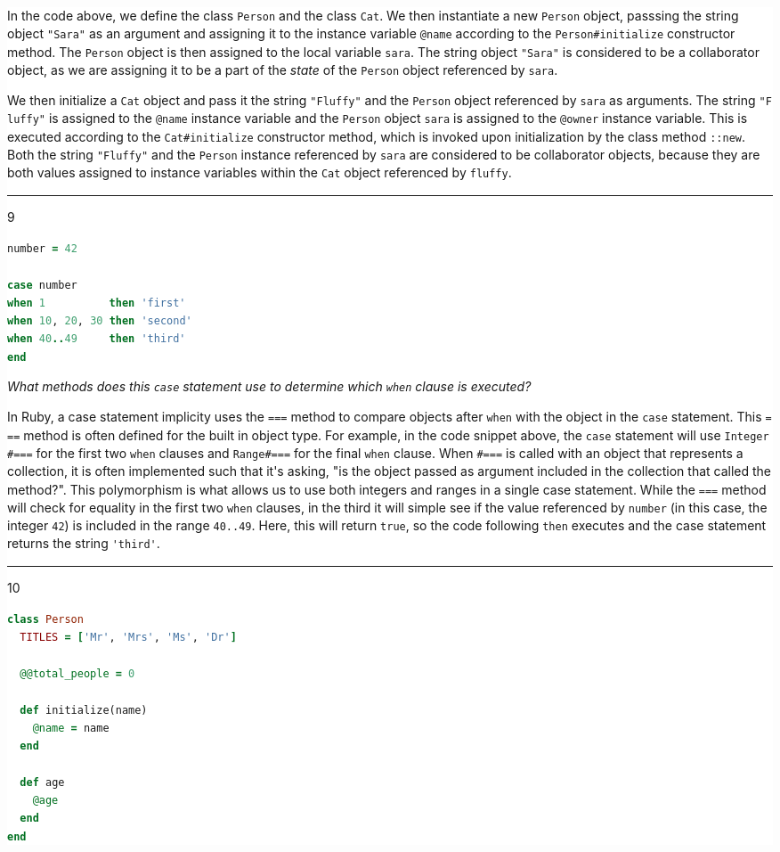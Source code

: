 In the code above, we define the class `Person` and the class `Cat`. We then instantiate a new `Person` object, passsing the string object `"Sara"` as an argument and assigning it to the instance variable `@name` according to the `Person#initialize` constructor method. The `Person` object is then assigned to the local variable `sara`. The string object `"Sara"` is considered to be a collaborator object, as we are assigning it to be a part of the _state_ of the `Person` object referenced by `sara`.

We then initialize a `Cat` object and pass it the string `"Fluffy"` and the `Person` object referenced by `sara` as arguments. The string `"Fluffy"` is assigned to the `@name` instance variable and the `Person` object `sara` is assigned to the `@owner` instance variable. This is executed according to the `Cat#initialize` constructor method, which is invoked upon initialization by the class method `::new`. Both the string `"Fluffy"` and the `Person` instance referenced by `sara` are considered to be collaborator objects, because they are both values assigned to instance variables within the `Cat` object referenced by `fluffy`.

---

9

```ruby
number = 42

case number
when 1          then 'first'
when 10, 20, 30 then 'second'
when 40..49     then 'third'
end
```

_What methods does this `case` statement use to determine which `when` clause is executed?_

In Ruby, a case statement implicity uses the `===` method to compare objects after `when` with the object in the `case` statement. This `===` method is often defined for the built in object type. For example, in the code snippet above, the `case` statement will use `Integer#===` for the first two `when` clauses and `Range#===` for the final `when` clause. When `#===` is called with an object that represents a collection, it is often implemented such that it's asking, "is the object passed as argument included in the collection that called the method?". This polymorphism is what allows us to use both integers and ranges in a single case statement. While the `===` method will check for equality in the first two `when` clauses, in the third it will simple see if the value referenced by `number` (in this case, the integer `42`) is included in the range `40..49`. Here, this will return `true`, so the code following `then` executes and the case statement returns the string `'third'`.

---

10

```ruby
class Person
  TITLES = ['Mr', 'Mrs', 'Ms', 'Dr']

  @@total_people = 0

  def initialize(name)
    @name = name
  end

  def age
    @age
  end
end
```
